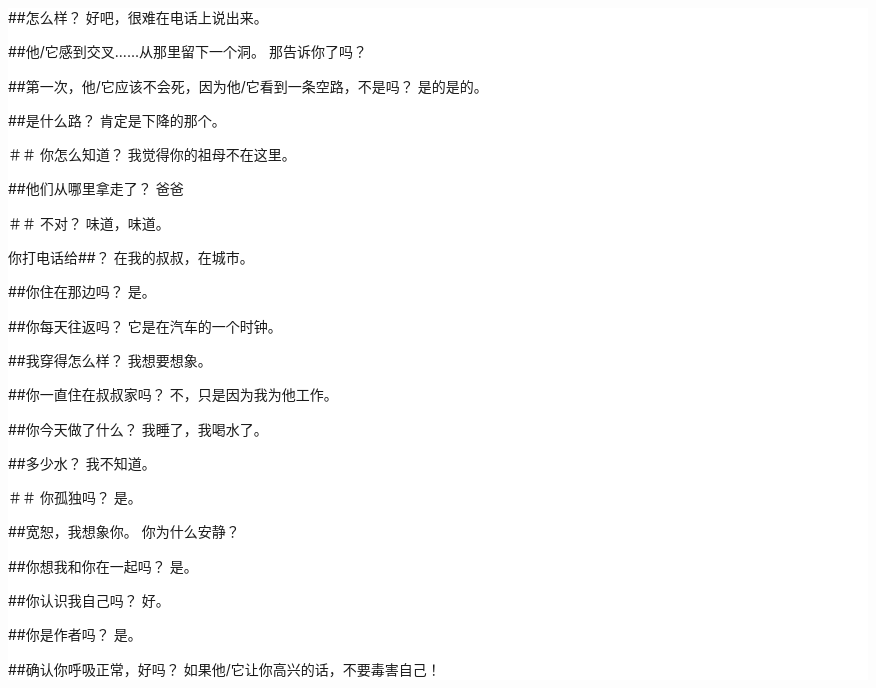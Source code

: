 ##怎么样？
好吧，很难在电话上说出来。

##他/它感到交叉......从那里留下一个洞。
那告诉你了吗？

##第一次，他/它应该不会死，因为他/它看到一条空路，不是吗？
是的是的。

##是什么路？
肯定是下降的那个。

＃＃ 你怎么知道？
我觉得你的祖母不在这里。

##他们从哪里拿走了？
爸爸

＃＃ 不对？
味道，味道。

你打电话给##？
在我的叔叔，在城市。

##你住在那边吗？
是。

##你每天往返吗？
它是在汽车的一个时钟。

##我穿得怎么样？
我想要想象。

##你一直住在叔叔家吗？
不，只是因为我为他工作。

##你今天做了什么？
我睡了，我喝水了。

##多少水？
我不知道。

＃＃ 你孤独吗？
是。

##宽恕，我想象你。
你为什么安静？

##你想我和你在一起吗？
是。

##你认识我自己吗？
好。

##你是作者吗？
是。

##确认你呼吸正常，好吗？
如果他/它让你高兴的话，不要毒害自己！
